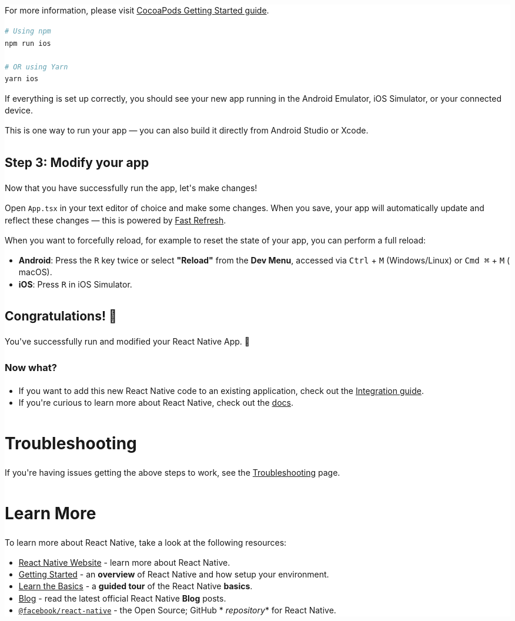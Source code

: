 For more information, please
visit [CocoaPods Getting Started guide](https://guides.cocoapods.org/using/getting-started.html).

```sh
# Using npm
npm run ios

# OR using Yarn
yarn ios
```

If everything is set up correctly, you should see your new app running in the Android Emulator, iOS
Simulator, or your connected device.

This is one way to run your app — you can also build it directly from Android Studio or Xcode.

## Step 3: Modify your app

Now that you have successfully run the app, let's make changes!

Open `App.tsx` in your text editor of choice and make some changes. When you save, your app will
automatically update and reflect these changes — this is powered
by [Fast Refresh](https://reactnative.dev/docs/fast-refresh).

When you want to forcefully reload, for example to reset the state of your app, you can perform a
full reload:

- **Android**: Press the <kbd>R</kbd> key twice or select **"Reload"** from the **Dev Menu**,
  accessed via <kbd>Ctrl</kbd> + <kbd>M</kbd> (Windows/Linux) or <kbd>Cmd ⌘</kbd> + <kbd>M</kbd> (
  macOS).
- **iOS**: Press <kbd>R</kbd> in iOS Simulator.

## Congratulations! :tada:

You've successfully run and modified your React Native App. :partying_face:

### Now what?

- If you want to add this new React Native code to an existing application, check out
  the [Integration guide](https://reactnative.dev/docs/integration-with-existing-apps).
- If you're curious to learn more about React Native, check out
  the [docs](https://reactnative.dev/docs/getting-started).

# Troubleshooting

If you're having issues getting the above steps to work, see
the [Troubleshooting](https://reactnative.dev/docs/troubleshooting) page.

# Learn More

To learn more about React Native, take a look at the following resources:

- [React Native Website](https://reactnative.dev) - learn more about React Native.
- [Getting Started](https://reactnative.dev/docs/environment-setup) - an **overview** of React
  Native and how setup your environment.
- [Learn the Basics](https://reactnative.dev/docs/getting-started) - a **guided tour** of the React
  Native **basics**.
- [Blog](https://reactnative.dev/blog) - read the latest official React Native **Blog** posts.
- [`@facebook/react-native`](https://github.com/facebook/react-native) - the Open Source; GitHub *
  *repository** for React Native.
